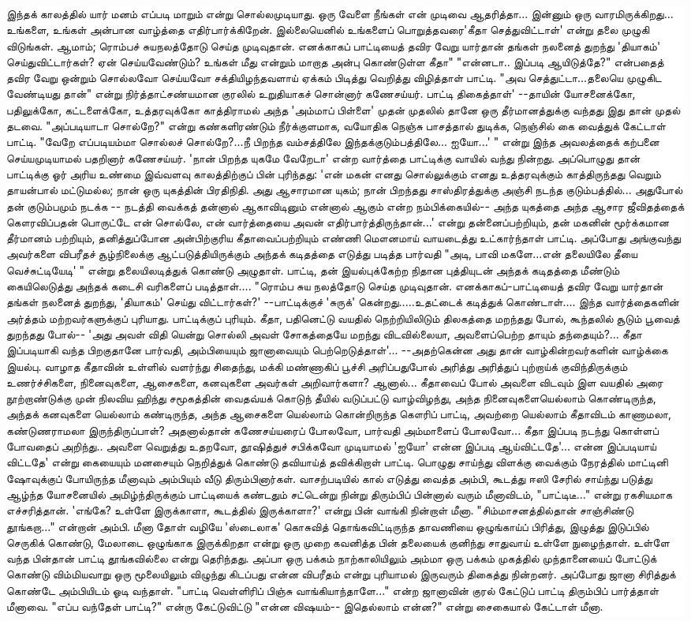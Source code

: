 இந்தக் காலத்தில் யார் மனம் எப்படி மாறும் என்று சொல்லமுடியாது. ஒரு வேளை நீங்கள் என் முடிவை ஆதரித்தா... இன்னும் ஒரு வாரமிருக்கிறது... உங்களை, உங்கள் அன்பான வாழ்த்தை எதிர்பார்க்கிறேன். இல்லையெனில் உங்களைப் பொறுத்தவரை'கீதா செத்துவிட்டாள்' என்று தலை முழுகி விடுங்கள்.
ஆமாம்; ரொம்பச் சுயநலத்தோடு செய்த முடிவுதான். எனக்காகப் பாட்டியைத் தவிர வேறு யார்தான் தங்கள் நலனைத் துறந்து 'தியாகம்' செய்துவிட்டார்கள்? ஏன் செய்யவேண்டும்?
உங்கள் மீது என்றும்
மாறாத அன்பு கொண்டுள்ள
கீதா"
"என்னடா.. இப்படி ஆயிடுத்தே?" என்பதைத் தவிர வேறு ஒன்றும் சொல்லவோ செய்யவோ சக்தியிழந்தவளாய் ஏக்கம் பிடித்து வெறித்து விழித்தாள் பாட்டி.
"அவ செத்துட்டா...தலையெ முழுகிட வேண்டியது தான்" என்று நிர்த்தாட்சண்யமான குரலில் உறுதியாகச் சொன்னார் கணேசய்யர்.
பாட்டி திகைத்தாள்'
--தாயின் யோசனைக்கோ, பதிலுக்கோ, கட்டளைக்கோ, உத்தரவுக்கோ காத்திராமல் அந்த 'அம்மாப் பிள்ளை' முதன் முதலில் தானே ஒரு தீர்மானத்துக்கு வந்தது இது தான் முதல் தடவை.
"அப்படியாடா சொல்றே?" என்று கண்களிரண்டும் நீர்க்குளமாக, வயோதிக நெஞ்சு பாசத்தால் துடிக்க, நெஞ்சில் கை வைத்துக் கேட்டாள் பாட்டி.
"வேறே எப்படியம்மா சொல்லச் சொல்றே?...நீ பிறந்த வம்சத்திலே இந்தக்குடும்பத்திலே... ஐயோ...' " என்று இந்த அவலத்தைக் கற்பனை செய்யமுடியாமல் பதறினார் கணேசய்யர்.
'நான் பிறந்த யுகமே வேறேடா' என்ற வார்த்தை பாட்டிக்கு வாயில் வந்து நின்றது. அப்பொழுது தான் பாட்டிக்கு ஓர் அரிய உண்மை இவ்வளவு காலத்திற்குப் பின் புரிந்தது:
'என் மகன் எனது சொல்லுக்கும் எனது உத்தரவுக்கும் காத்திருந்தது வெறும் தாயன்பால் மட்டுமல்ல; நான் ஒரு யுகத்தின் பிரதிநிதி. அது ஆசாரமான யுகம்; நான் பிறந்தது சாஸ்திரத்துக்கு அஞ்சி நடந்த குடும்பத்தில்... அதுபோல் தன் குடும்பமும் நடக்க -- நடத்தி வைக்கத் தன்னால் ஆகாவிடினும் என்னால் ஆகும் என்ற நம்பிக்கையில்-- அந்த யுகத்தை அந்த ஆசார ஜீவிதத்தைக் கௌரவிப்பதன் பொருட்டே என் சொல்லே, என் வார்த்தையை அவன் எதிர்பார்த்திருந்தான்...' என்று தன்னைப்பற்றியும், தன் மகனின் மூர்க்கமான தீர்மானம் பற்றியும், தனித்துப்போன அன்பிற்குரிய கீதாவைப்பற்றியும் எண்ணி மௌனமாய் வாயடைத்து உட்கார்ந்தாள் பாட்டி.
அப்போது அங்குவந்து அவர்களை விபரீதச் சூழ்நிலைக்கு ஆட்படுத்தியிருக்கும் அந்தக் கடிதத்தை எடுத்து படித்த பார்வதி "அடி, பாவி மகளே...என் தலையிலே தீயை வெச்சுட்டியேடி' " என்று தலையிலடித்துக் கொண்டு அழுதாள்.
பாட்டி, தன் இயல்புக்கேற்ற நிதான புத்தியுடன் அந்தக் கடிதத்தை மீண்டும் கையிலெடுத்து அந்தக் கடைசி வரிகளைப் படித்தாள்....
"ரொம்ப சுய நலத்தோடு செய்த முடிவுதான். எனக்காகப்-பாட்டியைத் தவிர வேறு யார்தான் தங்கள் நலனைத் துறந்து, 'தியாகம்' செய்து விட்டார்கள்?' --பாட்டிக்குச் 'சுருக்' கென்றது.....உதட்டைக் கடித்துக் கொண்டாள்....
இந்த வார்த்தைகளின் அர்த்தம் மற்றவர்களுக்குப் புரியாது. பாட்டிக்குப் புரியும்.
கீதா, பதினெட்டு வயதில் நெற்றியிலிடும் திலகத்தை மறந்தது போல், கூந்தலில் சூடும் பூவைத் துறந்தது போல்-- 'அது அவள் விதி யென்று சொல்லி அவள் சோகத்தையே மறந்து விடவில்லையா, அவளைப்பெற்ற தாயும் தந்தையும்?... கீதா இப்படியாகி வந்த பிறகுதானே பார்வதி, அம்பியையும் ஜானாவையும் பெற்றெடுத்தாள்'...
--அதற்கென்ன அது தான் வாழ்கின்றவர்களின் வாழ்க்கை இயல்பு.
வாழாத கீதாவின் உள்ளில் வளர்ந்து சிதைந்து, மக்கி மண்ணாகிப் பூச்சி அரிப்பதுபோல் அரித்து அரித்துப் புற்றாய்க் குவிந்திருக்கும் உணர்ச்சிகளை, நினைவுகளை, ஆசைகளை, கனவுகளை அவர்கள் அறிவார்களா?
ஆனால்...
கீதாவைப் போல் அவளை விடவும் இள வயதில் அரை நூற்றாண்டுக்கு முன் நிலவிய ஹிந்து சமூகத்தின் வைதவ்யக் கொடுந் தீயில் வடுப்பட்டு வாழ்விழந்து, அந்த நினைவுகளையெல்லாம் கொண்டிருந்த, அந்தக் கனவுகளை யெல்லாம் கண்டிருந்த, அந்த ஆசைகளை யெல்லாம் கொன்றிருந்த கௌரிப் பாட்டி, அவற்றை யெல்லாம் கீதாவிடம் காணாமலா, கண்டுணராமலா இருந்திருப்பாள்?
அதனால்தான் கணேசய்யரைப் போலவோ, பார்வதி அம்மாளைப் போலவோ... கீதா இப்படி நடந்து கொள்ளப் போவதைப் அறிந்து.. அவளை வெறுத்து உதறவோ, தூஷித்துச் சபிக்கவோ முடியாமல் 'ஐயோ' என்ன இப்படி ஆய்விட்டதே'... என்ன இப்படியாய் விட்டதே' என்று கையையும் மனசையும் நெறித்துக் கொண்டு தவியாய்த் தவிக்கிறாள் பாட்டி.
பொழுது சாய்ந்து விளக்கு வைக்கும் நேரத்தில் மாட்டினி ஷோவுக்குப் போயிருந்த மீனாவும் அம்பியும் வீடு திரும்பினார்கள். வாசற்படியில் கால் எடுத்து வைத்த அம்பி, கூடத்து ஈஸி சேரில் சாய்ந்து படுத்து ஆழ்ந்த யோசனையில் அமிழ்ந்திருக்கும் பாட்டியைக் கண்டதும் சட்டென்று நின்று திரும்பிப் பின்னால் வரும் மீனாவிடம்,
"பாட்டிடீ..." என்று ரகசியமாக எச்சரித்தான்.
'எங்கே? உள்ளே இருக்காளா, கூடத்தில் இருக்காளா?' என்று பின் வாங்கி நின்றாள் மீனா.
"சிம்மாசனத்தில்தான் சாஞ்சிண்டு தூங்கறா..." என்றான் அம்பி.
மீனா தோள் வழியே 'ஸ்டைலாக' கொசுவித் தொங்கவிட்டிருந்த தாவணியை ஒழுங்காய்ப் பிரித்து, இழுத்து இடுப்பில் செருகிக் கொண்டு, மேலாடை ஒழுங்காக இருக்கிறதா என்று ஒரு முறை கவனித்த பின் தலையைக் குனிந்து சாதுவாய் உள்ளே நுழைந்தாள்.
உள்ளே வந்த பின்தான் பாட்டி தூங்கவில்லை என்று தெரிந்தது. அப்பா ஒரு பக்கம் நாற்காலியிலும் அம்மா ஒரு பக்கம் முகத்தில் முந்தானையைப் போட்டுக் கொண்டு விம்மியவாறு ஒரு மூலையிலும் விழுந்து கிடப்பது என்ன விபரீதம் என்று புரியாமல் இருவரும் திகைத்து நின்றனர்.
அப்போது ஜானா சிரித்துக் கொண்டே அம்பியிடம் ஓடி வந்தாள். "பாட்டி வெள்ளிரிப் பிஞ்சு வாங்கியாந்தாளே..." என்ற ஜானாவின் குரல் கேட்டுப் பாட்டி திரும்பிப் பார்த்தாள் மீனாவை.
"எப்ப வந்தேள் பாட்டி?" என்ரு கேட்டுவிட்டு "என்ன விஷயம்-- இதெல்லாம் என்ன?" என்று சைகையால் கேட்டாள் மீனா.